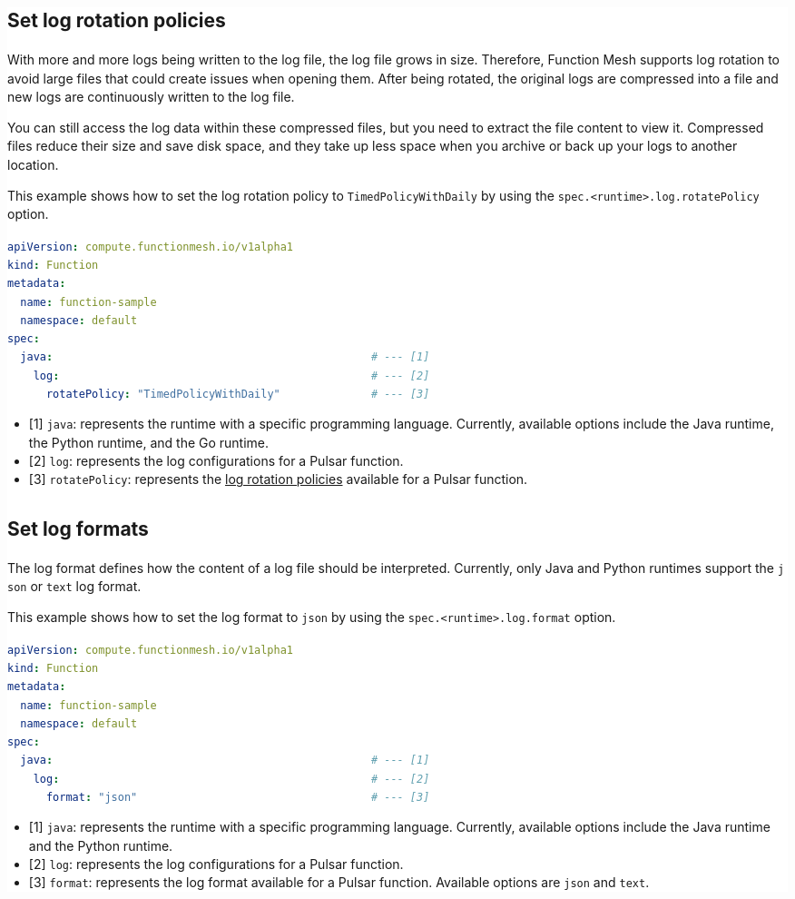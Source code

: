 ## Set log rotation policies

With more and more logs being written to the log file, the log file grows in size. Therefore, Function Mesh supports log rotation to avoid large files that could create issues when opening them. After being rotated, the original logs are compressed into a file and new logs are continuously written to the log file. 

You can still access the log data within these compressed files, but you need to extract the file content to view it. Compressed files reduce their size and save disk space, and they take up less space when you archive or back up your logs to another location.

This example shows how to set the log rotation policy to `TimedPolicyWithDaily` by using the `spec.<runtime>.log.rotatePolicy` option.

```yaml
apiVersion: compute.functionmesh.io/v1alpha1
kind: Function
metadata:
  name: function-sample
  namespace: default
spec:
  java:                                                 # --- [1]
    log:                                                # --- [2]
      rotatePolicy: "TimedPolicyWithDaily"              # --- [3]        
```

- [1] `java`: represents the runtime with a specific programming language. Currently, available options include the Java runtime, the Python runtime, and the Go runtime.
- [2] `log`: represents the log configurations for a Pulsar function.
- [3] `rotatePolicy`: represents the [log rotation policies](/reference/crd-config/function-crd.md#log-rotation-policies) available for a Pulsar function.

## Set log formats

The log format defines how the content of a log file should be interpreted. Currently, only Java and Python runtimes support the `json` or `text` log format.

This example shows how to set the log format to `json` by using the `spec.<runtime>.log.format` option.

```yaml
apiVersion: compute.functionmesh.io/v1alpha1
kind: Function
metadata:
  name: function-sample
  namespace: default
spec:
  java:                                                 # --- [1]
    log:                                                # --- [2]
      format: "json"                                    # --- [3]        
```

- [1] `java`: represents the runtime with a specific programming language. Currently, available options include the Java runtime and the Python runtime.
- [2] `log`: represents the log configurations for a Pulsar function.
- [3] `format`: represents the log format available for a Pulsar function. Available options are `json` and `text`.
